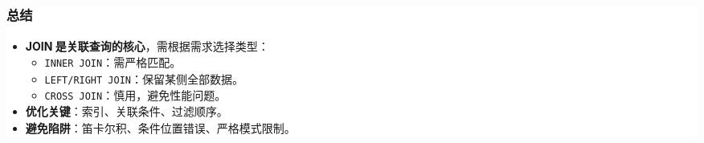 
### 总结
- **JOIN 是关联查询的核心**，需根据需求选择类型：  
  - `INNER JOIN`：需严格匹配。  
  - `LEFT/RIGHT JOIN`：保留某侧全部数据。  
  - `CROSS JOIN`：慎用，避免性能问题。  
- **优化关键**：索引、关联条件、过滤顺序。  
- **避免陷阱**：笛卡尔积、条件位置错误、严格模式限制。